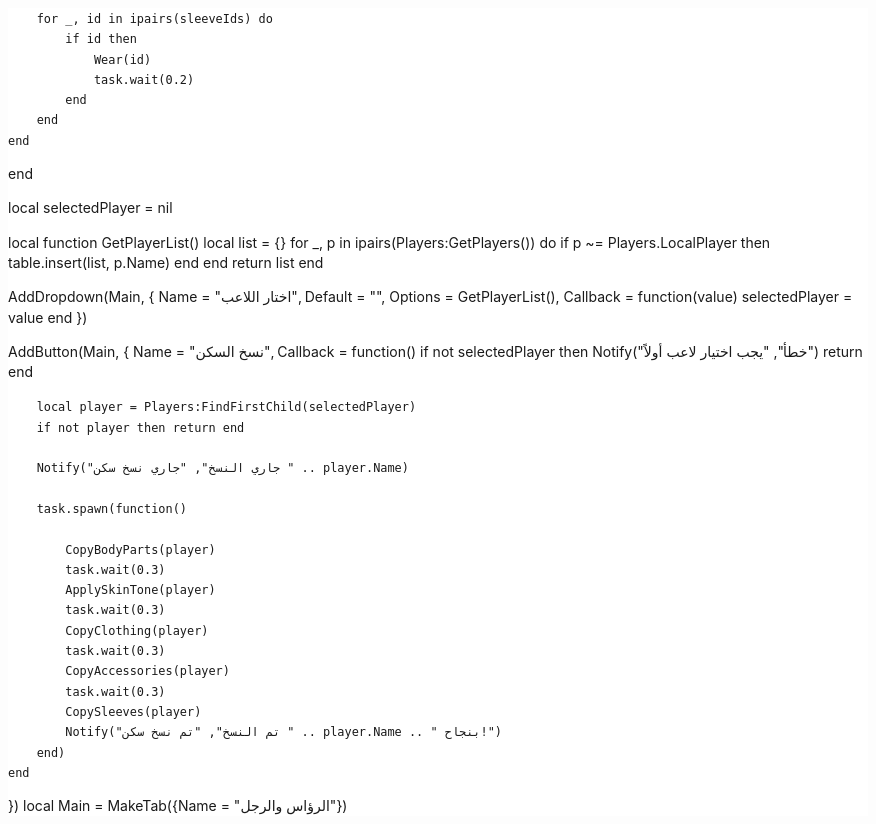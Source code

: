         for _, id in ipairs(sleeveIds) do
            if id then
                Wear(id) 
                task.wait(0.2)
            end
        end
    end
end

local selectedPlayer = nil

local function GetPlayerList()
    local list = {}
    for _, p in ipairs(Players:GetPlayers()) do
        if p ~= Players.LocalPlayer then
            table.insert(list, p.Name)
        end
    end
    return list
end

AddDropdown(Main, {
    Name = "اختار اللاعب",
    Default = "",
    Options = GetPlayerList(),
    Callback = function(value)
        selectedPlayer = value
    end
})

AddButton(Main, {
    Name = "نسخ السكن",
    Callback = function()
        if not selectedPlayer then
            Notify("خطأ", "يجب اختيار لاعب أولاً")
            return
        end

        local player = Players:FindFirstChild(selectedPlayer)  
        if not player then return end  

        Notify("جاري النسخ", "جاري نسخ سكن " .. player.Name)  

        task.spawn(function()  
            
            CopyBodyParts(player)  
            task.wait(0.3)  
            ApplySkinTone(player)  
            task.wait(0.3)  
            CopyClothing(player)  
            task.wait(0.3)  
            CopyAccessories(player)  
            task.wait(0.3)  
            CopySleeves(player) 
            Notify("تم النسخ", "تم نسخ سكن " .. player.Name .. " بنجاح!")  
        end)  
    end
})
local Main = MakeTab({Name = "الرؤاس والرجل"})
